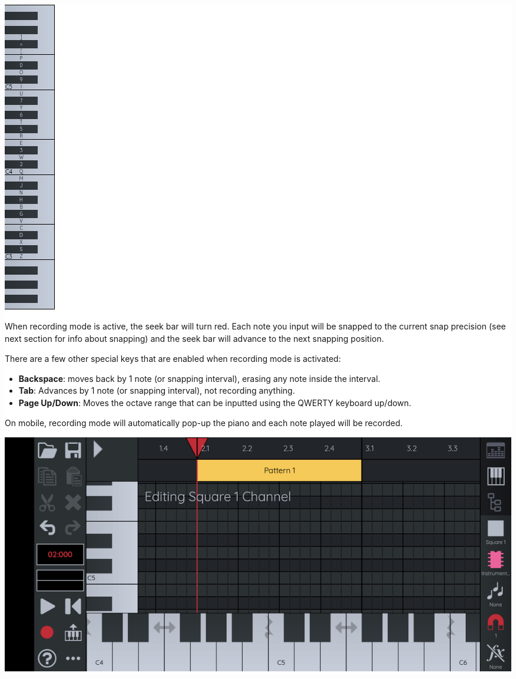 ![](images/RecordingPiano.png#center)

When recording mode is active, the seek bar will turn red. Each note you input will be snapped to the current snap precision (see next section for info about snapping) and the seek bar will advance to the next snapping position. 

There are a few other special keys that are enabled when recording mode is activated:

* **Backspace**: moves back by 1 note (or snapping interval), erasing any note inside the interval. 
* **Tab**: Advances by 1 note (or snapping interval), not recording anything.
* **Page Up/Down**: Moves the octave range that can be inputted using the QWERTY keyboard up/down.

On mobile, recording mode will automatically pop-up the piano and each note played will be recorded. 

![](images/MobileRecordingMode.png#center)
